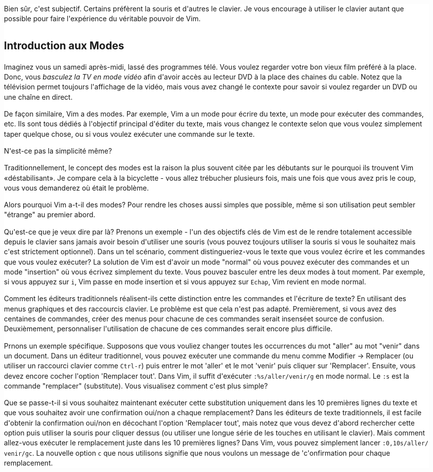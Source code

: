 Bien sûr, c'est subjectif. Certains préfèrent la souris et d'autres le clavier. Je vous encourage à utiliser le clavier autant que possible pour faire l'expérience du véritable pouvoir de Vim.

## Introduction aux Modes

Imaginez vous un samedi après-midi, lassé des programmes télé. Vous voulez regarder votre bon vieux film préféré à la place. Donc, vous *basculez la TV en mode vidéo* afin d'avoir accès au lecteur DVD à la place des chaines du cable. Notez que la télévision permet toujours l'affichage de la vidéo, mais vous avez changé le contexte pour savoir si voulez regarder un DVD ou une chaîne en direct.

De façon similaire, Vim a des modes. Par exemple, Vim a un mode pour écrire du texte, un mode pour exécuter des commandes, etc. 
Ils sont tous dédiés à l'objectif principal d'éditer du texte, mais vous changez le contexte selon que vous voulez simplement taper quelque chose, ou si vous voulez exécuter une commande sur le texte.

N'est-ce pas la simplicité même?

Traditionnellement, le concept des modes est la raison la plus souvent citée par les débutants sur le pourquoi ils trouvent Vim «déstabilisant». Je compare cela à la bicyclette - vous allez trébucher plusieurs fois, mais une fois que vous avez pris le coup, vous vous demanderez où était le problème.

Alors pourquoi Vim a-t-il des modes? Pour rendre les choses aussi simples que possible, même si son utilisation peut sembler "étrange" au premier abord.

Qu'est-ce que je veux dire par là? Prenons un exemple - l'un des objectifs clés de Vim est de le rendre totalement accessible depuis le clavier sans jamais avoir besoin d'utiliser une souris (vous pouvez toujours utiliser la souris si vous le souhaitez mais c'est strictement optionnel). Dans un tel scénario, comment distingueriez-vous le texte que vous voulez écrire et les commandes que vous voulez exécuter? La solution de Vim est d'avoir un mode "normal" où vous pouvez exécuter des commandes et un mode "insertion" où vous écrivez simplement du texte. Vous pouvez basculer entre les deux modes à tout moment. Par exemple, si vous appuyez sur `i`, Vim passe en mode insertion et si vous appuyez sur `Echap`, Vim revient en mode normal.


Comment les éditeurs traditionnels réalisent-ils cette distinction entre les commandes et l'écriture de texte? En utilisant des menus graphiques et des raccourcis clavier. Le problème est que cela n'est pas adapté. Premièrement, si vous avez des centaines de commandes, créer des menus pour chacune de ces commandes serait insenséet source de confusion. Deuxièmement, personnaliser l'utilisation de chacune de ces commandes serait encore plus difficile.

Prnons un exemple spécifique. Supposons que vous vouliez changer toutes les occurrences du mot "aller" au mot "venir" dans un document. Dans un éditeur traditionnel, vous pouvez exécuter une commande du menu comme Modifier &rarr; Remplacer (ou utiliser un raccourci clavier comme `Ctrl-r`) puis entrer le mot 'aller' et le mot 'venir' puis cliquer sur 'Remplacer'. Ensuite, vous devez encore cocher l'option 'Remplacer tout'. Dans Vim, il suffit d'exécuter `:%s/aller/venir/g` en mode normal. Le `:s` est la commande "remplacer" (substitute). Vous visualisez comment c'est plus simple?

Que se passe-t-il si vous souhaitez maintenant exécuter cette substitution uniquement dans les 10 premières lignes du texte et que vous souhaitez avoir une confirmation oui/non a chaque remplacement? Dans les éditeurs de texte traditionnels, il est facile d'obtenir la confirmation oui/non en décochant l'option 'Remplacer tout', mais notez que vous devez d'abord rechercher cette option puis utiliser la souris pour cliquer dessus (ou utiliser une longue série de les touches en utilisant le clavier). Mais comment allez-vous exécuter le remplacement juste dans les 10 premières lignes? Dans Vim, vous pouvez simplement lancer `:0,10s/aller/venir/gc`. La nouvelle option `c` que nous utilisons signifie que nous voulons un message de 'c'onfirmation pour chaque remplacement.
